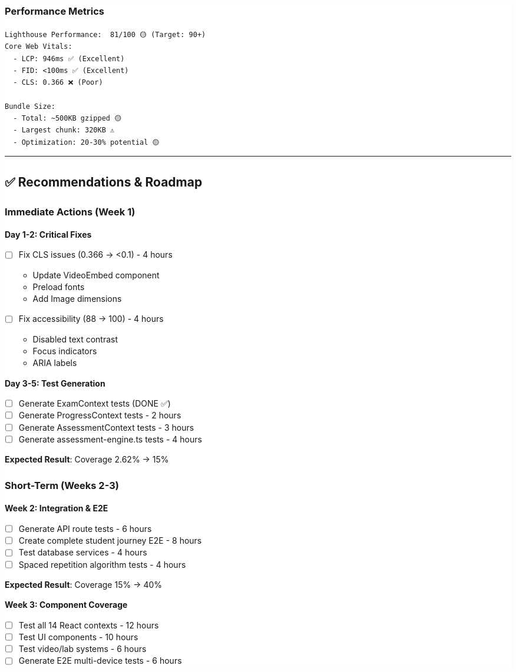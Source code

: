 ### Performance Metrics
```
Lighthouse Performance:  81/100 🟡 (Target: 90+)
Core Web Vitals:
  - LCP: 946ms ✅ (Excellent)
  - FID: <100ms ✅ (Excellent)
  - CLS: 0.366 ❌ (Poor)

Bundle Size:
  - Total: ~500KB gzipped 🟡
  - Largest chunk: 320KB ⚠️
  - Optimization: 20-30% potential 🟡
```

---

## ✅ Recommendations & Roadmap

### Immediate Actions (Week 1)

**Day 1-2: Critical Fixes**
- [ ] Fix CLS issues (0.366 → <0.1) - 4 hours
  - Update VideoEmbed component
  - Preload fonts
  - Add Image dimensions

- [ ] Fix accessibility (88 → 100) - 4 hours
  - Disabled text contrast
  - Focus indicators
  - ARIA labels

**Day 3-5: Test Generation**
- [ ] Generate ExamContext tests (DONE ✅)
- [ ] Generate ProgressContext tests - 2 hours
- [ ] Generate AssessmentContext tests - 3 hours
- [ ] Generate assessment-engine.ts tests - 4 hours

**Expected Result**: Coverage 2.62% → 15%

### Short-Term (Weeks 2-3)

**Week 2: Integration & E2E**
- [ ] Generate API route tests - 6 hours
- [ ] Create complete student journey E2E - 8 hours
- [ ] Test database services - 4 hours
- [ ] Spaced repetition algorithm tests - 4 hours

**Expected Result**: Coverage 15% → 40%

**Week 3: Component Coverage**
- [ ] Test all 14 React contexts - 12 hours
- [ ] Test UI components - 10 hours
- [ ] Test video/lab systems - 6 hours
- [ ] Generate E2E multi-device tests - 6 hours
